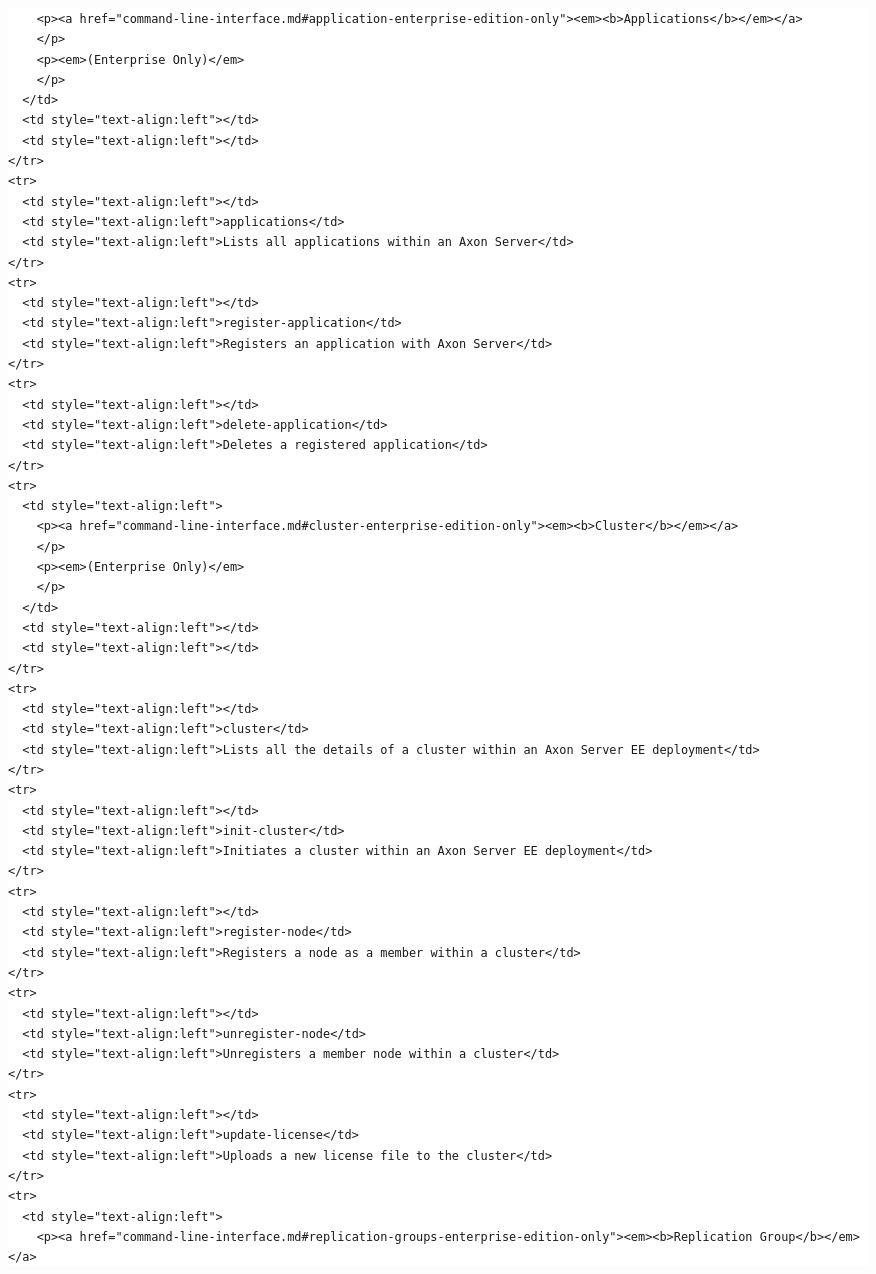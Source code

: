         <p><a href="command-line-interface.md#application-enterprise-edition-only"><em><b>Applications</b></em></a>
        </p>
        <p><em>(Enterprise Only)</em>
        </p>
      </td>
      <td style="text-align:left"></td>
      <td style="text-align:left"></td>
    </tr>
    <tr>
      <td style="text-align:left"></td>
      <td style="text-align:left">applications</td>
      <td style="text-align:left">Lists all applications within an Axon Server</td>
    </tr>
    <tr>
      <td style="text-align:left"></td>
      <td style="text-align:left">register-application</td>
      <td style="text-align:left">Registers an application with Axon Server</td>
    </tr>
    <tr>
      <td style="text-align:left"></td>
      <td style="text-align:left">delete-application</td>
      <td style="text-align:left">Deletes a registered application</td>
    </tr>
    <tr>
      <td style="text-align:left">
        <p><a href="command-line-interface.md#cluster-enterprise-edition-only"><em><b>Cluster</b></em></a>
        </p>
        <p><em>(Enterprise Only)</em>
        </p>
      </td>
      <td style="text-align:left"></td>
      <td style="text-align:left"></td>
    </tr>
    <tr>
      <td style="text-align:left"></td>
      <td style="text-align:left">cluster</td>
      <td style="text-align:left">Lists all the details of a cluster within an Axon Server EE deployment</td>
    </tr>
    <tr>
      <td style="text-align:left"></td>
      <td style="text-align:left">init-cluster</td>
      <td style="text-align:left">Initiates a cluster within an Axon Server EE deployment</td>
    </tr>
    <tr>
      <td style="text-align:left"></td>
      <td style="text-align:left">register-node</td>
      <td style="text-align:left">Registers a node as a member within a cluster</td>
    </tr>
    <tr>
      <td style="text-align:left"></td>
      <td style="text-align:left">unregister-node</td>
      <td style="text-align:left">Unregisters a member node within a cluster</td>
    </tr>
    <tr>
      <td style="text-align:left"></td>
      <td style="text-align:left">update-license</td>
      <td style="text-align:left">Uploads a new license file to the cluster</td>
    </tr>
    <tr>
      <td style="text-align:left">
        <p><a href="command-line-interface.md#replication-groups-enterprise-edition-only"><em><b>Replication Group</b></em></a>